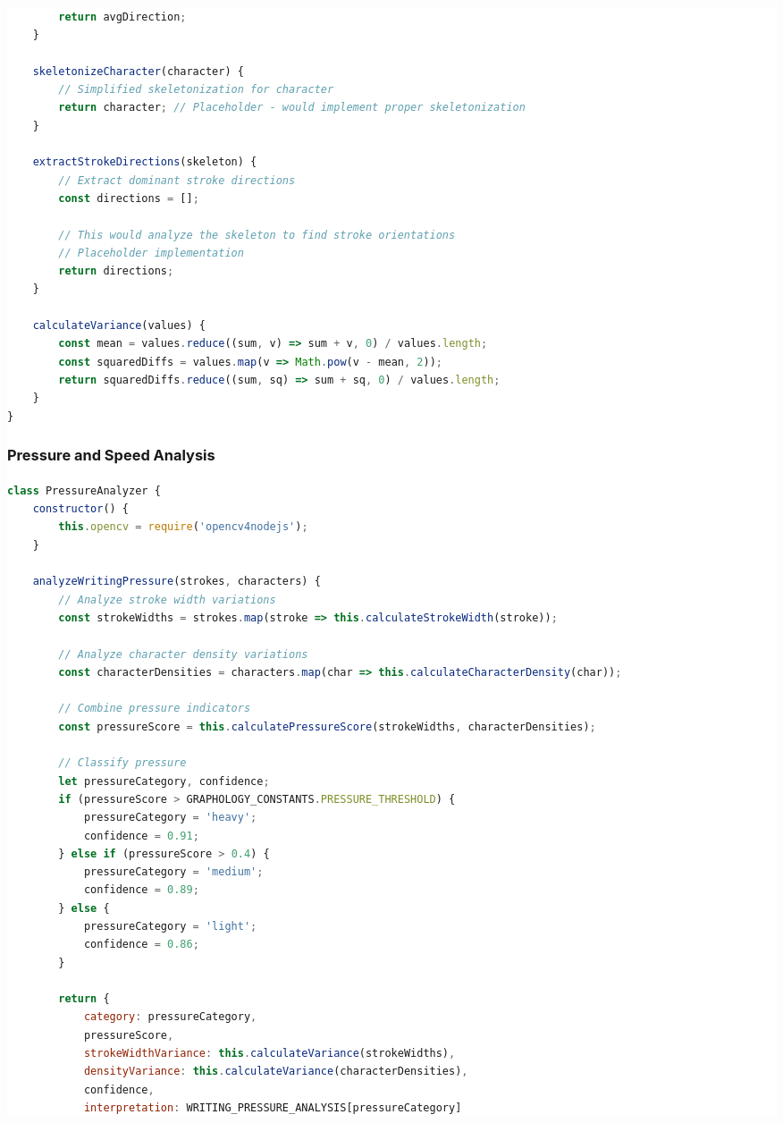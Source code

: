 ```javascript
        return avgDirection;
    }
    
    skeletonizeCharacter(character) {
        // Simplified skeletonization for character
        return character; // Placeholder - would implement proper skeletonization
    }
    
    extractStrokeDirections(skeleton) {
        // Extract dominant stroke directions
        const directions = [];
        
        // This would analyze the skeleton to find stroke orientations
        // Placeholder implementation
        return directions;
    }
    
    calculateVariance(values) {
        const mean = values.reduce((sum, v) => sum + v, 0) / values.length;
        const squaredDiffs = values.map(v => Math.pow(v - mean, 2));
        return squaredDiffs.reduce((sum, sq) => sum + sq, 0) / values.length;
    }
}
```

### Pressure and Speed Analysis

```javascript
class PressureAnalyzer {
    constructor() {
        this.opencv = require('opencv4nodejs');
    }
    
    analyzeWritingPressure(strokes, characters) {
        // Analyze stroke width variations
        const strokeWidths = strokes.map(stroke => this.calculateStrokeWidth(stroke));
        
        // Analyze character density variations
        const characterDensities = characters.map(char => this.calculateCharacterDensity(char));
        
        // Combine pressure indicators
        const pressureScore = this.calculatePressureScore(strokeWidths, characterDensities);
        
        // Classify pressure
        let pressureCategory, confidence;
        if (pressureScore > GRAPHOLOGY_CONSTANTS.PRESSURE_THRESHOLD) {
            pressureCategory = 'heavy';
            confidence = 0.91;
        } else if (pressureScore > 0.4) {
            pressureCategory = 'medium';
            confidence = 0.89;
        } else {
            pressureCategory = 'light';
            confidence = 0.86;
        }
        
        return {
            category: pressureCategory,
            pressureScore,
            strokeWidthVariance: this.calculateVariance(strokeWidths),
            densityVariance: this.calculateVariance(characterDensities),
            confidence,
            interpretation: WRITING_PRESSURE_ANALYSIS[pressureCategory]
```